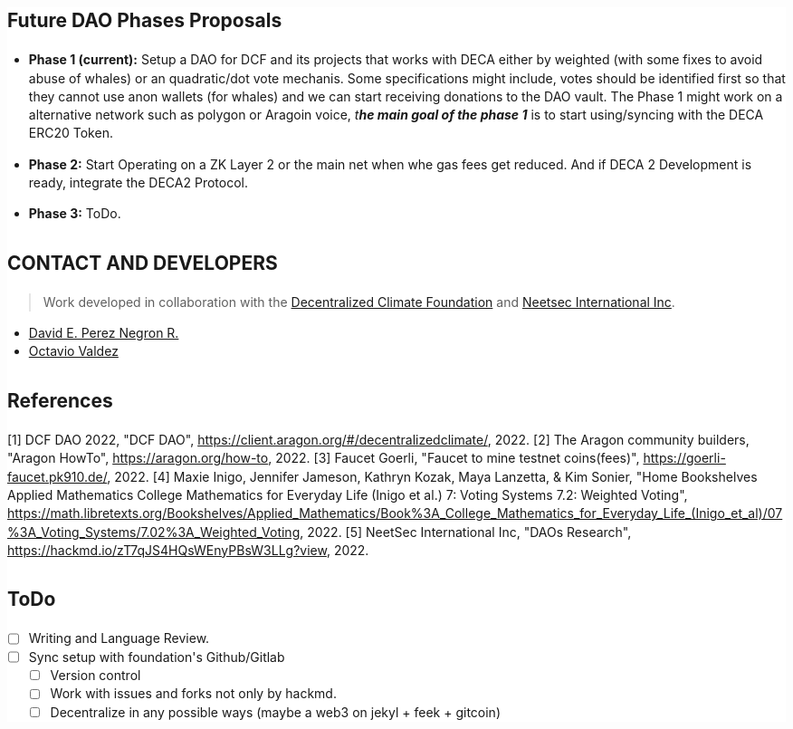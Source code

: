 
## Future DAO Phases Proposals

* **Phase 1 (current):** Setup a DAO for DCF and its projects that works with DECA either by weighted (with some fixes to avoid abuse of whales) or an quadratic/dot vote mechanis. Some specifications might include, votes should be identified first so that they cannot use anon wallets (for whales) and we can start receiving donations to the DAO vault. The Phase 1 might work on a alternative network such as polygon or Aragoin voice, *t**he main goal of the phase 1*** is to start using/syncing with the DECA ERC20 Token.

* **Phase 2:** Start Operating on a ZK Layer 2 or the main net when whe gas fees get reduced. And if DECA 2 Development is ready, integrate the DECA2 Protocol.

* **Phase 3:** ToDo.

## CONTACT AND DEVELOPERS
> Work developed in collaboration with the [Decentralized Climate Foundation](https://decentralizedclimate.org) and [Neetsec International Inc](https://neetsec.com).

- [David E. Perez Negron R.](mailto:david@neetsec.com)
- [Octavio Valdez](mailto:ohuerta@decentralizedclimate.org)

## References
\[1\] DCF DAO 2022, "DCF DAO", https://client.aragon.org/#/decentralizedclimate/, 2022.
\[2\] The Aragon community builders, "Aragon HowTo", https://aragon.org/how-to, 2022.
\[3\] Faucet Goerli, "Faucet to mine testnet coins(fees)", https://goerli-faucet.pk910.de/, 2022.
\[4\] Maxie Inigo, Jennifer Jameson, Kathryn Kozak, Maya Lanzetta, & Kim Sonier, "Home Bookshelves Applied Mathematics College Mathematics for Everyday Life (Inigo et al.) 7: Voting Systems 7.2: Weighted Voting", https://math.libretexts.org/Bookshelves/Applied_Mathematics/Book%3A_College_Mathematics_for_Everyday_Life_(Inigo_et_al)/07%3A_Voting_Systems/7.02%3A_Weighted_Voting, 2022.
\[5\] NeetSec International Inc, "DAOs Research", https://hackmd.io/zT7qJS4HQsWEnyPBsW3LLg?view, 2022.

## ToDo
- [ ] Writing and Language Review.
- [ ] Sync setup with foundation's Github/Gitlab
    - [ ] Version control
    - [ ] Work with issues and forks not only by hackmd.
    - [ ] Decentralize in any possible ways (maybe a web3 on jekyl + feek + gitcoin)
